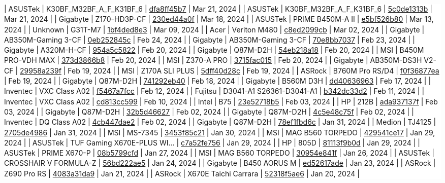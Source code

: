 | ASUSTek       | K30BF_M32BF_A_F_K31BF_6     | [dfa8ff45b7](https://linux-hardware.org/?probe=dfa8ff45b7) | Mar 21, 2024 |
| ASUSTek       | K30BF_M32BF_A_F_K31BF_6     | [5c0de1313b](https://linux-hardware.org/?probe=5c0de1313b) | Mar 21, 2024 |
| Gigabyte      | Z170-HD3P-CF                | [230ed44a0f](https://linux-hardware.org/?probe=230ed44a0f) | Mar 18, 2024 |
| ASUSTek       | PRIME B450M-A II            | [e5bf526b80](https://linux-hardware.org/?probe=e5bf526b80) | Mar 13, 2024 |
| Unknown       | G31T-M7                     | [1bf4ded8e3](https://linux-hardware.org/?probe=1bf4ded8e3) | Mar 09, 2024 |
| Acer          | Veriton M480                | [c8ed2099cb](https://linux-hardware.org/?probe=c8ed2099cb) | Mar 02, 2024 |
| Gigabyte      | AB350M-Gaming 3-CF          | [0eb252845c](https://linux-hardware.org/?probe=0eb252845c) | Feb 24, 2024 |
| Gigabyte      | AB350M-Gaming 3-CF          | [70e8bb7037](https://linux-hardware.org/?probe=70e8bb7037) | Feb 23, 2024 |
| Gigabyte      | A320M-H-CF                  | [954a5c5822](https://linux-hardware.org/?probe=954a5c5822) | Feb 20, 2024 |
| Gigabyte      | Q87M-D2H                    | [54eb218a18](https://linux-hardware.org/?probe=54eb218a18) | Feb 20, 2024 |
| MSI           | B450M PRO-VDH MAX           | [373d3866b8](https://linux-hardware.org/?probe=373d3866b8) | Feb 20, 2024 |
| MSI           | Z370-A PRO                  | [3715fac015](https://linux-hardware.org/?probe=3715fac015) | Feb 20, 2024 |
| Gigabyte      | AB350M-DS3H V2-CF           | [29958a239f](https://linux-hardware.org/?probe=29958a239f) | Feb 19, 2024 |
| MSI           | Z170A SLI PLUS              | [5dff40d28c](https://linux-hardware.org/?probe=5dff40d28c) | Feb 19, 2024 |
| ASRock        | B760M Pro RS/D4             | [f0f36877ea](https://linux-hardware.org/?probe=f0f36877ea) | Feb 19, 2024 |
| Gigabyte      | Q87M-D2H                    | [741292eb40](https://linux-hardware.org/?probe=741292eb40) | Feb 18, 2024 |
| Gigabyte      | B560M D3H                   | [dd40636963](https://linux-hardware.org/?probe=dd40636963) | Feb 17, 2024 |
| Inventec      | VXC Class A02               | [f5467a7fcc](https://linux-hardware.org/?probe=f5467a7fcc) | Feb 12, 2024 |
| Fujitsu       | D3041-A1 S26361-D3041-A1    | [b342dc33d2](https://linux-hardware.org/?probe=b342dc33d2) | Feb 11, 2024 |
| Inventec      | VXC Class A02               | [cd813cc599](https://linux-hardware.org/?probe=cd813cc599) | Feb 10, 2024 |
| Intel         | B75                         | [23e52718b5](https://linux-hardware.org/?probe=23e52718b5) | Feb 03, 2024 |
| HP            | 212B                        | [ada937137f](https://linux-hardware.org/?probe=ada937137f) | Feb 03, 2024 |
| Gigabyte      | Q87M-D2H                    | [32b5d46627](https://linux-hardware.org/?probe=32b5d46627) | Feb 02, 2024 |
| Gigabyte      | Q87M-D2H                    | [4c5e48c75f](https://linux-hardware.org/?probe=4c5e48c75f) | Feb 02, 2024 |
| Inventec      | DQ Class A02                | [4cb447dae2](https://linux-hardware.org/?probe=4cb447dae2) | Feb 02, 2024 |
| Gigabyte      | Q87M-D2H                    | [78ef1fbd6c](https://linux-hardware.org/?probe=78ef1fbd6c) | Jan 31, 2024 |
| Medion        | TJ4125                      | [2705de4986](https://linux-hardware.org/?probe=2705de4986) | Jan 31, 2024 |
| MSI           | MS-7345                     | [3453f85c21](https://linux-hardware.org/?probe=3453f85c21) | Jan 30, 2024 |
| MSI           | MAG B560 TORPEDO            | [429541ce17](https://linux-hardware.org/?probe=429541ce17) | Jan 29, 2024 |
| ASUSTek       | TUF Gaming X670E-PLUS WI... | [c7a52fe756](https://linux-hardware.org/?probe=c7a52fe756) | Jan 29, 2024 |
| HP            | 805D                        | [81113f9b0d](https://linux-hardware.org/?probe=81113f9b0d) | Jan 29, 2024 |
| ASUSTek       | PRIME X670-P                | [08b5799cfd](https://linux-hardware.org/?probe=08b5799cfd) | Jan 27, 2024 |
| MSI           | MAG B560 TORPEDO            | [30954e841f](https://linux-hardware.org/?probe=30954e841f) | Jan 26, 2024 |
| ASUSTek       | CROSSHAIR V FORMULA-Z       | [56bd222ae5](https://linux-hardware.org/?probe=56bd222ae5) | Jan 24, 2024 |
| Gigabyte      | B450 AORUS M                | [ed52617ade](https://linux-hardware.org/?probe=ed52617ade) | Jan 23, 2024 |
| ASRock        | Z690 Pro RS                 | [4083a31da9](https://linux-hardware.org/?probe=4083a31da9) | Jan 21, 2024 |
| ASRock        | X670E Taichi Carrara        | [52318f5ae6](https://linux-hardware.org/?probe=52318f5ae6) | Jan 20, 2024 |
